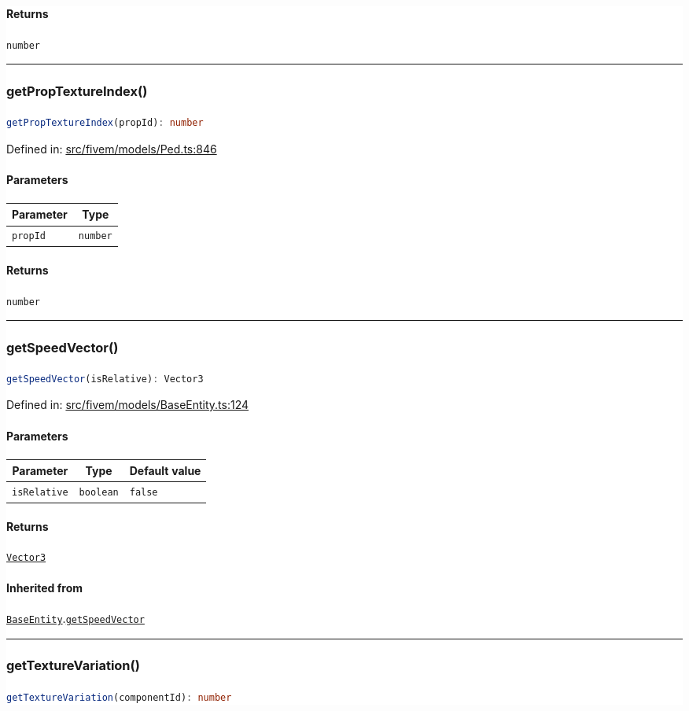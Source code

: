 #### Returns

`number`

***

### getPropTextureIndex()

```ts
getPropTextureIndex(propId): number
```

Defined in: [src/fivem/models/Ped.ts:846](https://github.com/nativewrappers/nativewrappers/blob/c639ec5cd28328d6b44c7ebf73de56bb1b4bef7d/src/fivem/models/Ped.ts#L846)

#### Parameters

| Parameter | Type |
| ------ | ------ |
| `propId` | `number` |

#### Returns

`number`

***

### getSpeedVector()

```ts
getSpeedVector(isRelative): Vector3
```

Defined in: [src/fivem/models/BaseEntity.ts:124](https://github.com/nativewrappers/nativewrappers/blob/c639ec5cd28328d6b44c7ebf73de56bb1b4bef7d/src/fivem/models/BaseEntity.ts#L124)

#### Parameters

| Parameter | Type | Default value |
| ------ | ------ | ------ |
| `isRelative` | `boolean` | `false` |

#### Returns

[`Vector3`](Vector3.md)

#### Inherited from

[`BaseEntity`](BaseEntity.md).[`getSpeedVector`](BaseEntity.md#getspeedvector)

***

### getTextureVariation()

```ts
getTextureVariation(componentId): number
```
